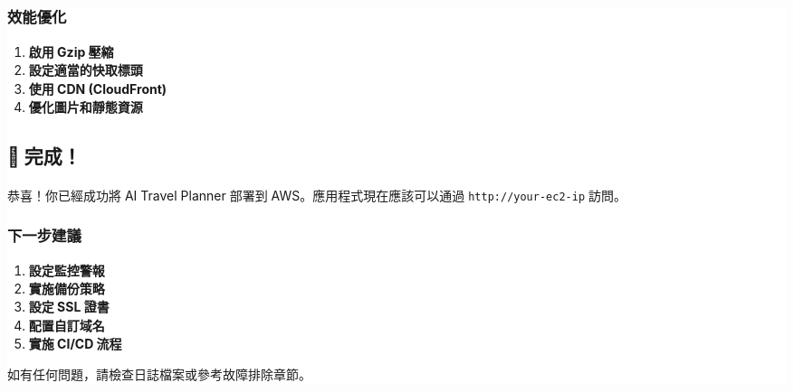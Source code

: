 ### 效能優化

1. **啟用 Gzip 壓縮**
2. **設定適當的快取標頭**
3. **使用 CDN (CloudFront)**
4. **優化圖片和靜態資源**

## 🎉 完成！

恭喜！你已經成功將 AI Travel Planner 部署到 AWS。應用程式現在應該可以通過 `http://your-ec2-ip` 訪問。

### 下一步建議

1. **設定監控警報**
2. **實施備份策略**
3. **設定 SSL 證書**
4. **配置自訂域名**
5. **實施 CI/CD 流程**

如有任何問題，請檢查日誌檔案或參考故障排除章節。
